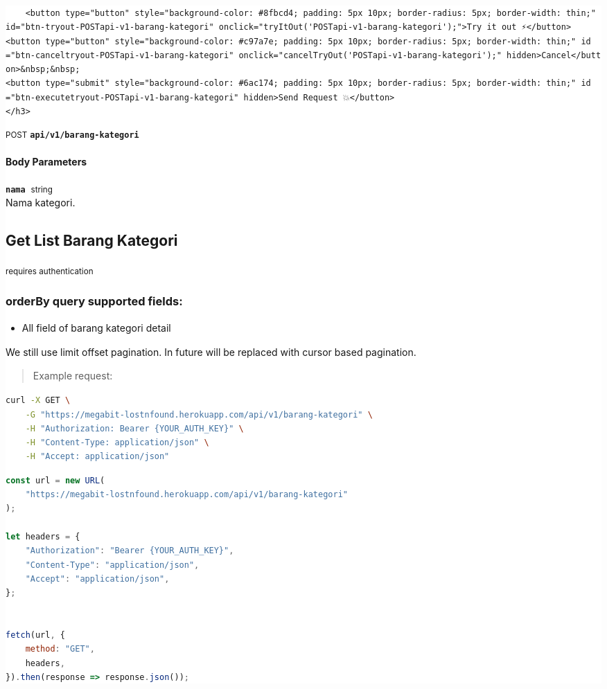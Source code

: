         <button type="button" style="background-color: #8fbcd4; padding: 5px 10px; border-radius: 5px; border-width: thin;" id="btn-tryout-POSTapi-v1-barang-kategori" onclick="tryItOut('POSTapi-v1-barang-kategori');">Try it out ⚡</button>
    <button type="button" style="background-color: #c97a7e; padding: 5px 10px; border-radius: 5px; border-width: thin;" id="btn-canceltryout-POSTapi-v1-barang-kategori" onclick="cancelTryOut('POSTapi-v1-barang-kategori');" hidden>Cancel</button>&nbsp;&nbsp;
    <button type="submit" style="background-color: #6ac174; padding: 5px 10px; border-radius: 5px; border-width: thin;" id="btn-executetryout-POSTapi-v1-barang-kategori" hidden>Send Request 💥</button>
    </h3>
<p>
<small class="badge badge-black">POST</small>
 <b><code>api/v1/barang-kategori</code></b>
</p>
<p>
<label id="auth-POSTapi-v1-barang-kategori" hidden>Authorization header: <b><code>Bearer </code></b><input type="text" name="Authorization" data-prefix="Bearer " data-endpoint="POSTapi-v1-barang-kategori" data-component="header"></label>
</p>
<h4 class="fancy-heading-panel"><b>Body Parameters</b></h4>
<p>
<b><code>nama</code></b>&nbsp;&nbsp;<small>string</small>  &nbsp;
<input type="text" name="nama" data-endpoint="POSTapi-v1-barang-kategori" data-component="body" required  hidden>
<br>
Nama kategori.</p>

</form>


## Get List Barang Kategori

<small class="badge badge-darkred">requires authentication</small>

### orderBy query supported fields:
* All field of barang kategori detail

<aside class="warning"> We still use limit offset pagination. In future will be replaced with cursor based pagination.</aside>

> Example request:

```bash
curl -X GET \
    -G "https://megabit-lostnfound.herokuapp.com/api/v1/barang-kategori" \
    -H "Authorization: Bearer {YOUR_AUTH_KEY}" \
    -H "Content-Type: application/json" \
    -H "Accept: application/json"
```

```javascript
const url = new URL(
    "https://megabit-lostnfound.herokuapp.com/api/v1/barang-kategori"
);

let headers = {
    "Authorization": "Bearer {YOUR_AUTH_KEY}",
    "Content-Type": "application/json",
    "Accept": "application/json",
};


fetch(url, {
    method: "GET",
    headers,
}).then(response => response.json());
```
